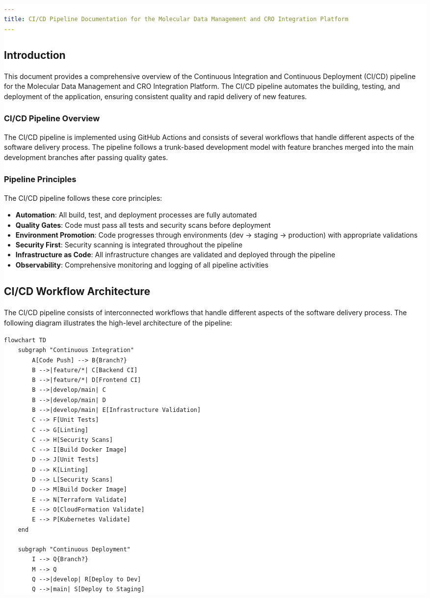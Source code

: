 ```yaml
---
title: CI/CD Pipeline Documentation for the Molecular Data Management and CRO Integration Platform
---
```


## Introduction

This document provides a comprehensive overview of the Continuous Integration and Continuous Deployment (CI/CD) pipeline for the Molecular Data Management and CRO Integration Platform. The CI/CD pipeline automates the building, testing, and deployment of the application, ensuring consistent quality and rapid delivery of new features.

### CI/CD Pipeline Overview

The CI/CD pipeline is implemented using GitHub Actions and consists of several workflows that handle different aspects of the software delivery process. The pipeline follows a trunk-based development model with feature branches merged into the main development branches after passing quality gates.

### Pipeline Principles

The CI/CD pipeline follows these core principles:

- **Automation**: All build, test, and deployment processes are fully automated
- **Quality Gates**: Code must pass all tests and security scans before deployment
- **Environment Promotion**: Code progresses through environments (dev → staging → production) with appropriate validations
- **Security First**: Security scanning is integrated throughout the pipeline
- **Infrastructure as Code**: All infrastructure changes are validated and deployed through the pipeline
- **Observability**: Comprehensive monitoring and logging of all pipeline activities

## CI/CD Workflow Architecture

The CI/CD pipeline consists of interconnected workflows that handle different aspects of the software delivery process. The following diagram illustrates the high-level architecture of the pipeline:

```mermaid
flowchart TD
    subgraph "Continuous Integration"
        A[Code Push] --> B{Branch?}
        B -->|feature/*| C[Backend CI]
        B -->|feature/*| D[Frontend CI]
        B -->|develop/main| C
        B -->|develop/main| D
        B -->|develop/main| E[Infrastructure Validation]
        C --> F[Unit Tests]
        C --> G[Linting]
        C --> H[Security Scans]
        C --> I[Build Docker Image]
        D --> J[Unit Tests]
        D --> K[Linting]
        D --> L[Security Scans]
        D --> M[Build Docker Image]
        E --> N[Terraform Validate]
        E --> O[CloudFormation Validate]
        E --> P[Kubernetes Validate]
    end
    
    subgraph "Continuous Deployment"
        I --> Q{Branch?}
        M --> Q
        Q -->|develop| R[Deploy to Dev]
        Q -->|main| S[Deploy to Staging]
```
